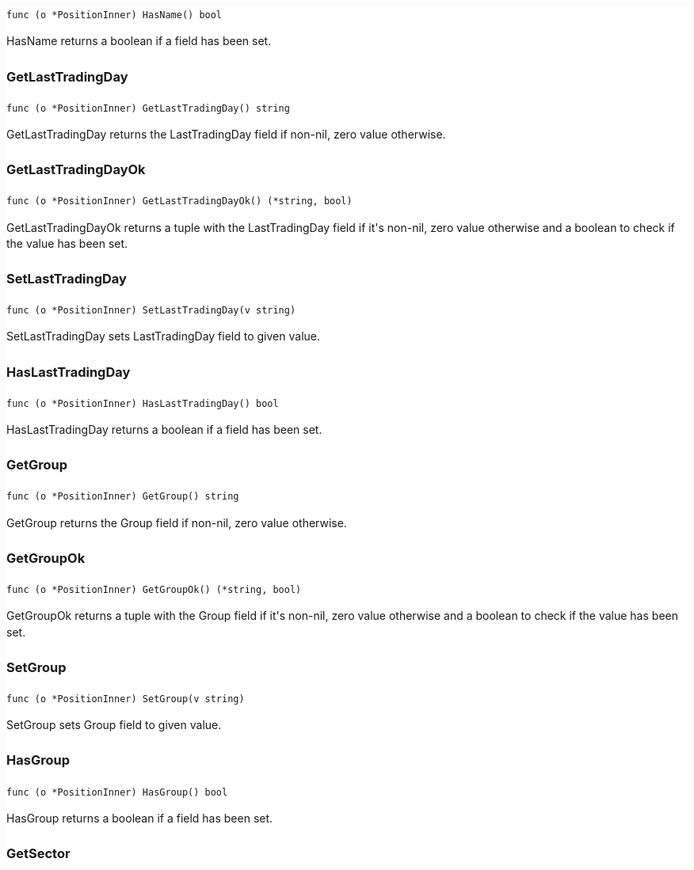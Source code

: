 `func (o *PositionInner) HasName() bool`

HasName returns a boolean if a field has been set.

### GetLastTradingDay

`func (o *PositionInner) GetLastTradingDay() string`

GetLastTradingDay returns the LastTradingDay field if non-nil, zero value otherwise.

### GetLastTradingDayOk

`func (o *PositionInner) GetLastTradingDayOk() (*string, bool)`

GetLastTradingDayOk returns a tuple with the LastTradingDay field if it's non-nil, zero value otherwise
and a boolean to check if the value has been set.

### SetLastTradingDay

`func (o *PositionInner) SetLastTradingDay(v string)`

SetLastTradingDay sets LastTradingDay field to given value.

### HasLastTradingDay

`func (o *PositionInner) HasLastTradingDay() bool`

HasLastTradingDay returns a boolean if a field has been set.

### GetGroup

`func (o *PositionInner) GetGroup() string`

GetGroup returns the Group field if non-nil, zero value otherwise.

### GetGroupOk

`func (o *PositionInner) GetGroupOk() (*string, bool)`

GetGroupOk returns a tuple with the Group field if it's non-nil, zero value otherwise
and a boolean to check if the value has been set.

### SetGroup

`func (o *PositionInner) SetGroup(v string)`

SetGroup sets Group field to given value.

### HasGroup

`func (o *PositionInner) HasGroup() bool`

HasGroup returns a boolean if a field has been set.

### GetSector
